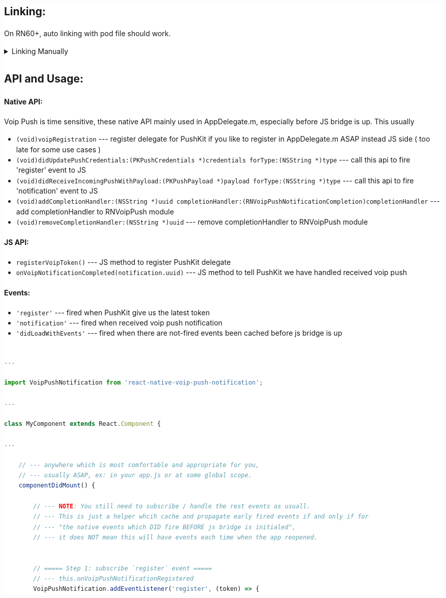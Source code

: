 ## Linking:

On RN60+, auto linking with pod file should work.  
<details><summary>Linking Manually</summary></details>

## API and Usage:

#### Native API:

Voip Push is time sensitive, these native API mainly used in AppDelegate.m, especially before JS bridge is up.
This usually

* `(void)voipRegistration` --- 
  register delegate for PushKit if you like to register in AppDelegate.m ASAP instead JS side ( too late for some use cases )
* `(void)didUpdatePushCredentials:(PKPushCredentials *)credentials forType:(NSString *)type` ---
  call this api to fire 'register' event to JS
* `(void)didReceiveIncomingPushWithPayload:(PKPushPayload *)payload forType:(NSString *)type` ---
  call this api to fire 'notification' event to JS
* `(void)addCompletionHandler:(NSString *)uuid completionHandler:(RNVoipPushNotificationCompletion)completionHandler` ---
  add completionHandler to RNVoipPush module
* `(void)removeCompletionHandler:(NSString *)uuid` ---
  remove completionHandler to RNVoipPush module

#### JS API:

* `registerVoipToken()` --- JS method to register PushKit delegate
* `onVoipNotificationCompleted(notification.uuid)` --- JS method to tell PushKit we have handled received voip push

#### Events:

* `'register'` --- fired when PushKit give us the latest token
* `'notification'` --- fired when received voip push notification
* `'didLoadWithEvents'` --- fired when there are not-fired events been cached before js bridge is up

```javascript

...

import VoipPushNotification from 'react-native-voip-push-notification';

...

class MyComponent extends React.Component {

...

    // --- anywhere which is most comfortable and appropriate for you,
    // --- usually ASAP, ex: in your app.js or at some global scope.
    componentDidMount() {

        // --- NOTE: You still need to subscribe / handle the rest events as usuall.
        // --- This is just a helper whcih cache and propagate early fired events if and only if for
        // --- "the native events which DID fire BEFORE js bridge is initialed",
        // --- it does NOT mean this will have events each time when the app reopened.


        // ===== Step 1: subscribe `register` event =====
        // --- this.onVoipPushNotificationRegistered
        VoipPushNotification.addEventListener('register', (token) => {
```